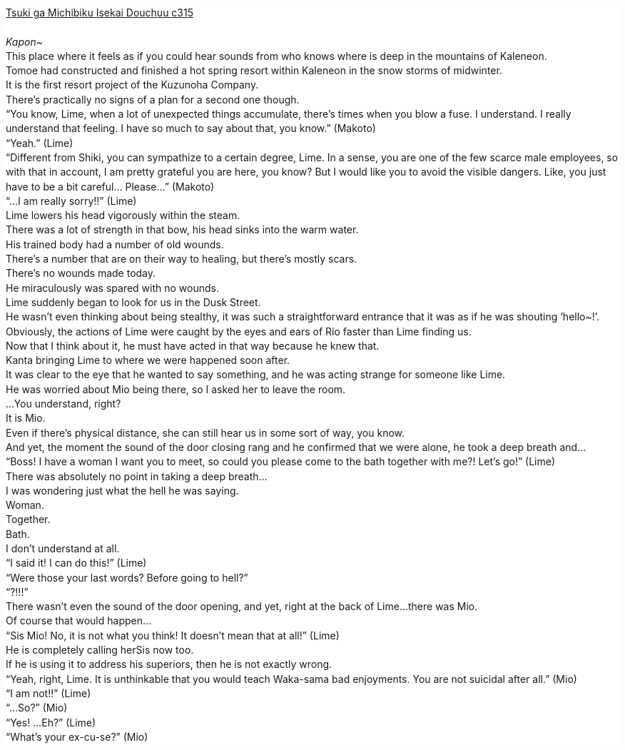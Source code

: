 [Tsuki ga Michibiku Isekai Douchuu c315](https://isekailunatic.com/2020/06/16/tsuki-chapter-315-the-demonic-mountain-and-the-hot-spring-resort-once-again/)
<br/><br/>
*Kapon~*<br/>
This place where it feels as if you could hear sounds from who knows where is deep in the mountains of Kaleneon.<br/>
Tomoe had constructed and finished a hot spring resort within Kaleneon in the snow storms of midwinter.<br/>
It is the first resort project of the Kuzunoha Company.<br/>
There’s practically no signs of a plan for a second one though.<br/>
“You know, Lime, when a lot of unexpected things accumulate, there’s times when you blow a fuse. I understand. I really understand that feeling. I have so much to say about that, you know.” (Makoto)<br/>
“Yeah.” (Lime)<br/>
“Different from Shiki, you can sympathize to a certain degree, Lime. In a sense, you are one of the few scarce male employees, so with that in account, I am pretty grateful you are here, you know? But I would like you to avoid the visible dangers. Like, you just have to be a bit careful… Please…” (Makoto)<br/>
“…I am really sorry!!” (Lime)<br/>
Lime lowers his head vigorously within the steam.<br/>
There was a lot of strength in that bow, his head sinks into the warm water. <br/>
His trained body had a number of old wounds. <br/>
There’s a number that are on their way to healing, but there’s mostly scars.<br/>
There’s no wounds made today.<br/>
He miraculously was spared with no wounds.<br/>
Lime suddenly began to look for us in the Dusk Street.<br/>
He wasn’t even thinking about being stealthy, it was such a straightforward entrance that it was as if he was shouting ‘hello~!’.<br/>
Obviously, the actions of Lime were caught by the eyes and ears of Rio faster than Lime finding us.<br/>
Now that I think about it, he must have acted in that way because he knew that.<br/>
Kanta bringing Lime to where we were happened soon after.<br/>
It was clear to the eye that he wanted to say something, and he was acting strange for someone like Lime.<br/>
He was worried about Mio being there, so I asked her to leave the room. <br/>
…You understand, right?<br/>
It is Mio.<br/>
Even if there’s physical distance, she can still hear us in some sort of way, you know.<br/>
And yet, the moment the sound of the door closing rang and he confirmed that we were alone, he took a deep breath and…<br/>
“Boss! I have a woman I want you to meet, so could you please come to the bath together with me?! Let’s go!” (Lime)<br/>
There was absolutely no point in taking a deep breath…<br/>
I was wondering just what the hell he was saying.<br/>
Woman.<br/>
Together.<br/>
Bath.<br/>
I don’t understand at all.<br/>
“I said it! I can do this!” (Lime)<br/>
“Were those your last words? Before going to hell?” <br/>
“?!!!” <br/>
There wasn’t even the sound of the door opening, and yet, right at the back of Lime…there was Mio.<br/>
Of course that would happen…<br/>
“Sis Mio! No, it is not what you think! It doesn’t mean that at all!” (Lime)<br/>
He is completely calling herSis now too.<br/>
If he is using it to address his superiors, then he is not exactly wrong.<br/>
“Yeah, right, Lime. It is unthinkable that you would teach Waka-sama bad enjoyments. You are not suicidal after all.” (Mio)<br/>
“I am not!!” (Lime)<br/>
“…So?” (Mio)<br/>
“Yes! …Eh?” (Lime)<br/>
“What’s your ex-cu-se?” (Mio)<br/>